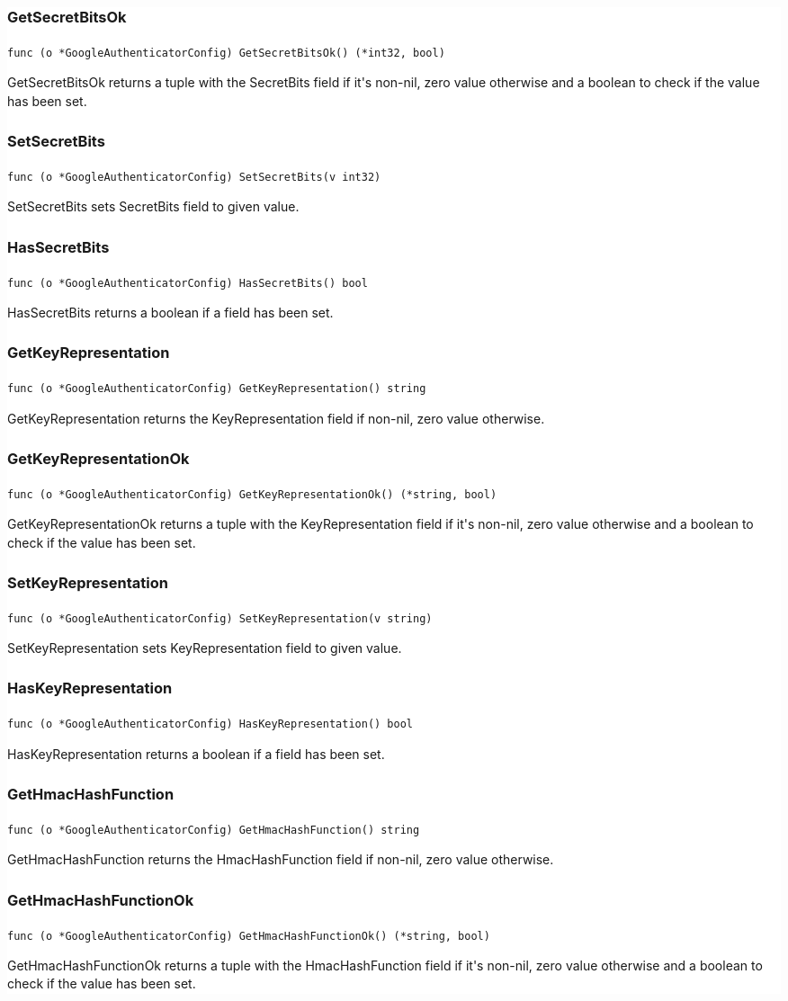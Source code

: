 ### GetSecretBitsOk

`func (o *GoogleAuthenticatorConfig) GetSecretBitsOk() (*int32, bool)`

GetSecretBitsOk returns a tuple with the SecretBits field if it's non-nil, zero value otherwise
and a boolean to check if the value has been set.

### SetSecretBits

`func (o *GoogleAuthenticatorConfig) SetSecretBits(v int32)`

SetSecretBits sets SecretBits field to given value.

### HasSecretBits

`func (o *GoogleAuthenticatorConfig) HasSecretBits() bool`

HasSecretBits returns a boolean if a field has been set.

### GetKeyRepresentation

`func (o *GoogleAuthenticatorConfig) GetKeyRepresentation() string`

GetKeyRepresentation returns the KeyRepresentation field if non-nil, zero value otherwise.

### GetKeyRepresentationOk

`func (o *GoogleAuthenticatorConfig) GetKeyRepresentationOk() (*string, bool)`

GetKeyRepresentationOk returns a tuple with the KeyRepresentation field if it's non-nil, zero value otherwise
and a boolean to check if the value has been set.

### SetKeyRepresentation

`func (o *GoogleAuthenticatorConfig) SetKeyRepresentation(v string)`

SetKeyRepresentation sets KeyRepresentation field to given value.

### HasKeyRepresentation

`func (o *GoogleAuthenticatorConfig) HasKeyRepresentation() bool`

HasKeyRepresentation returns a boolean if a field has been set.

### GetHmacHashFunction

`func (o *GoogleAuthenticatorConfig) GetHmacHashFunction() string`

GetHmacHashFunction returns the HmacHashFunction field if non-nil, zero value otherwise.

### GetHmacHashFunctionOk

`func (o *GoogleAuthenticatorConfig) GetHmacHashFunctionOk() (*string, bool)`

GetHmacHashFunctionOk returns a tuple with the HmacHashFunction field if it's non-nil, zero value otherwise
and a boolean to check if the value has been set.
